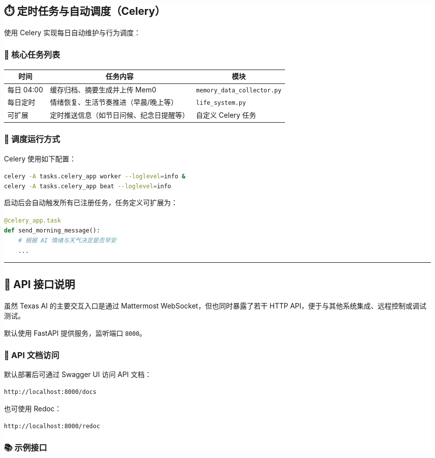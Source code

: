 ## ⏱️ 定时任务与自动调度（Celery）

使用 Celery 实现每日自动维护与行为调度：

### 🧩 核心任务列表

| 时间       | 任务内容                                 | 模块                       |
| ---------- | ---------------------------------------- | -------------------------- |
| 每日 04:00 | 缓存归档、摘要生成并上传 Mem0            | `memory_data_collector.py` |
| 每日定时   | 情绪恢复、生活节奏推进（早晨/晚上等）    | `life_system.py`           |
| 可扩展     | 定时推送信息（如节日问候、纪念日提醒等） | 自定义 Celery 任务         |

### 🔧 调度运行方式

Celery 使用如下配置：

```bash
celery -A tasks.celery_app worker --loglevel=info &
celery -A tasks.celery_app beat --loglevel=info
```

启动后会自动触发所有已注册任务，任务定义可扩展为：

```python
@celery_app.task
def send_morning_message():
    # 根据 AI 情绪与天气决定是否早安
    ...
```

---

## 🔌 API 接口说明

虽然 Texas AI 的主要交互入口是通过 Mattermost WebSocket，但也同时暴露了若干 HTTP API，便于与其他系统集成、远程控制或调试测试。

默认使用 FastAPI 提供服务，监听端口 `8000`。

### 📖 API 文档访问

默认部署后可通过 Swagger UI 访问 API 文档：

```
http://localhost:8000/docs
```

也可使用 Redoc：

```
http://localhost:8000/redoc
```

### 📚 示例接口
